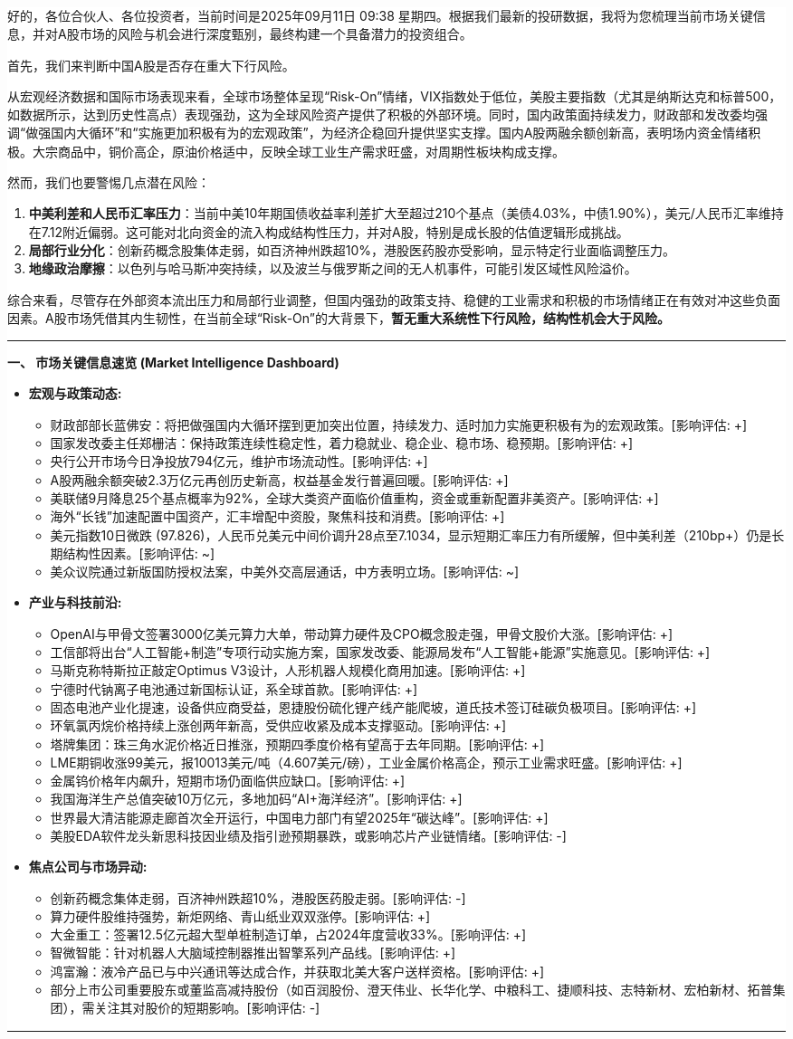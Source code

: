 好的，各位合伙人、各位投资者，当前时间是2025年09月11日 09:38 星期四。根据我们最新的投研数据，我将为您梳理当前市场关键信息，并对A股市场的风险与机会进行深度甄别，最终构建一个具备潜力的投资组合。

首先，我们来判断中国A股是否存在重大下行风险。

从宏观经济数据和国际市场表现来看，全球市场整体呈现“Risk-On”情绪，VIX指数处于低位，美股主要指数（尤其是纳斯达克和标普500，如数据所示，达到历史性高点）表现强劲，这为全球风险资产提供了积极的外部环境。同时，国内政策面持续发力，财政部和发改委均强调“做强国内大循环”和“实施更加积极有为的宏观政策”，为经济企稳回升提供坚实支撑。国内A股两融余额创新高，表明场内资金情绪积极。大宗商品中，铜价高企，原油价格适中，反映全球工业生产需求旺盛，对周期性板块构成支撑。

然而，我们也要警惕几点潜在风险：
1.  **中美利差和人民币汇率压力**：当前中美10年期国债收益率利差扩大至超过210个基点（美债4.03%，中债1.90%），美元/人民币汇率维持在7.12附近偏弱。这可能对北向资金的流入构成结构性压力，并对A股，特别是成长股的估值逻辑形成挑战。
2.  **局部行业分化**：创新药概念股集体走弱，如百济神州跌超10%，港股医药股亦受影响，显示特定行业面临调整压力。
3.  **地缘政治摩擦**：以色列与哈马斯冲突持续，以及波兰与俄罗斯之间的无人机事件，可能引发区域性风险溢价。

综合来看，尽管存在外部资本流出压力和局部行业调整，但国内强劲的政策支持、稳健的工业需求和积极的市场情绪正在有效对冲这些负面因素。A股市场凭借其内生韧性，在当前全球“Risk-On”的大背景下，**暂无重大系统性下行风险，结构性机会大于风险。**

---

**一、 市场关键信息速览 (Market Intelligence Dashboard)**

*   **宏观与政策动态:**
    *   财政部部长蓝佛安：将把做强国内大循环摆到更加突出位置，持续发力、适时加力实施更积极有为的宏观政策。[影响评估: +]
    *   国家发改委主任郑栅洁：保持政策连续性稳定性，着力稳就业、稳企业、稳市场、稳预期。[影响评估: +]
    *   央行公开市场今日净投放794亿元，维护市场流动性。[影响评估: +]
    *   A股两融余额突破2.3万亿元再创历史新高，权益基金发行普遍回暖。[影响评估: +]
    *   美联储9月降息25个基点概率为92%，全球大类资产面临价值重构，资金或重新配置非美资产。[影响评估: +]
    *   海外“长钱”加速配置中国资产，汇丰增配中资股，聚焦科技和消费。[影响评估: +]
    *   美元指数10日微跌 (97.826)，人民币兑美元中间价调升28点至7.1034，显示短期汇率压力有所缓解，但中美利差（210bp+）仍是长期结构性因素。[影响评估: ~]
    *   美众议院通过新版国防授权法案，中美外交高层通话，中方表明立场。[影响评估: ~]

*   **产业与科技前沿:**
    *   OpenAI与甲骨文签署3000亿美元算力大单，带动算力硬件及CPO概念股走强，甲骨文股价大涨。[影响评估: +]
    *   工信部将出台“人工智能+制造”专项行动实施方案，国家发改委、能源局发布“人工智能+能源”实施意见。[影响评估: +]
    *   马斯克称特斯拉正敲定Optimus V3设计，人形机器人规模化商用加速。[影响评估: +]
    *   宁德时代钠离子电池通过新国标认证，系全球首款。[影响评估: +]
    *   固态电池产业化提速，设备供应商受益，恩捷股份硫化锂产线产能爬坡，道氏技术签订硅碳负极项目。[影响评估: +]
    *   环氧氯丙烷价格持续上涨创两年新高，受供应收紧及成本支撑驱动。[影响评估: +]
    *   塔牌集团：珠三角水泥价格近日推涨，预期四季度价格有望高于去年同期。[影响评估: +]
    *   LME期铜收涨99美元，报10013美元/吨（4.607美元/磅），工业金属价格高企，预示工业需求旺盛。[影响评估: +]
    *   金属钨价格年内飙升，短期市场仍面临供应缺口。[影响评估: +]
    *   我国海洋生产总值突破10万亿元，多地加码“AI+海洋经济”。[影响评估: +]
    *   世界最大清洁能源走廊首次全开运行，中国电力部门有望2025年“碳达峰”。[影响评估: +]
    *   美股EDA软件龙头新思科技因业绩及指引逊预期暴跌，或影响芯片产业链情绪。[影响评估: -]

*   **焦点公司与市场异动:**
    *   创新药概念集体走弱，百济神州跌超10%，港股医药股走弱。[影响评估: -]
    *   算力硬件股维持强势，新炬网络、青山纸业双双涨停。[影响评估: +]
    *   大金重工：签署12.5亿元超大型单桩制造订单，占2024年度营收33%。[影响评估: +]
    *   智微智能：针对机器人大脑域控制器推出智擎系列产品线。[影响评估: +]
    *   鸿富瀚：液冷产品已与中兴通讯等达成合作，并获取北美大客户送样资格。[影响评估: +]
    *   部分上市公司重要股东或董监高减持股份（如百润股份、澄天伟业、长华化学、中粮科工、捷顺科技、志特新材、宏柏新材、拓普集团），需关注其对股价的短期影响。[影响评估: -]

---
